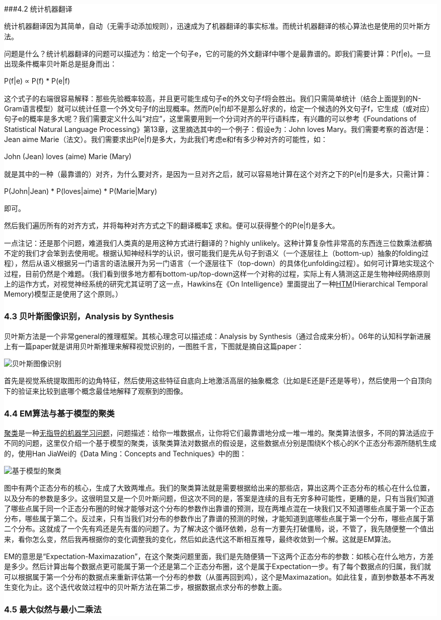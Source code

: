 ###4.2 统计机器翻译

统计机器翻译因为其简单，自动（无需手动添加规则），迅速成为了机器翻译的事实标准。而统计机器翻译的核心算法也是使用的贝叶斯方法。

问题是什么？统计机器翻译的问题可以描述为：给定一个句子e，它的可能的外文翻译f中哪个是最靠谱的。即我们需要计算：P(f|e)。一旦出现条件概率贝叶斯总是挺身而出：

P(f|e) ∝ P(f) * P(e|f)

这个式子的右端很容易解释：那些先验概率较高，并且更可能生成句子e的外文句子f将会胜出。我们只需简单统计（结合上面提到的N-Gram语言模型）就可以统计任意一个外文句子f的出现概率。然而P(e|f)却不是那么好求的，给定一个候选的外文句子f，它生成（或对应）句子e的概率是多大呢？我们需要定义什么叫“对应”，这里需要用到一个分词对齐的平行语料库，有兴趣的可以参考《Foundations of Statistical Natural Language Processing》第13章，这里摘选其中的一个例子：假设e为：John loves Mary。我们需要考察的首选f是：Jean aime Marie（法文）。我们需要求出P(e|f)是多大，为此我们考虑e和f有多少种对齐的可能性，如：

John (Jean) loves (aime) Marie (Mary) 

就是其中的一种（最靠谱的）对齐，为什么要对齐，是因为一旦对齐之后，就可以容易地计算在这个对齐之下的P(e|f)是多大，只需计算：

P(John|Jean) * P(loves|aime) * P(Marie|Mary) 

即可。

然后我们遍历所有的对齐方式，并将每种对齐方式之下的翻译概率∑ 求和。便可以获得整个的P(e|f)是多大。

一点注记：还是那个问题，难道我们人类真的是用这种方式进行翻译的？highly unlikely。这种计算复杂性非常高的东西连三位数乘法都搞不定的我们才会笨到去使用呢。根据认知神经科学的认识，很可能我们是先从句子到语义（一个逐层往上（bottom-up）抽象的folding过程），然后从语义根据另一门语言的语法展开为另一门语言（一个逐层往下（top-down）的具体化unfolding过程）。如何可计算地实现这个过程，目前仍然是个难题。（我们看到很多地方都有bottom-up/top-down这样一个对称的过程，实际上有人猜测这正是生物神经网络原则上的运作方式，对视觉神经系统的研究尤其证明了这一点，Hawkins在《On Intelligence》里面提出了一种[HTM](https://en.wikipedia.org/wiki/Hierarchical_temporal_memory)(Hierarchical Temporal Memory)模型正是使用了这个原则。）

### 4.3 贝叶斯图像识别，Analysis by Synthesis

贝叶斯方法是一个非常general的推理框架。其核心理念可以描述成：Analysis by Synthesis（通过合成来分析）。06年的认知科学新进展上有一篇paper就是讲用贝叶斯推理来解释视觉识别的，一图胜千言，下图就是摘自这篇paper：

![贝叶斯图像识别](http://mindhacks.cn/wp-content/uploads/2009/02/i3.jpg)

首先是视觉系统提取图形的边角特征，然后使用这些特征自底向上地激活高层的抽象概念（比如是E还是F还是等号），然后使用一个自顶向下的验证来比较到底哪个概念最佳地解释了观察到的图像。

### 4.4 EM算法与基于模型的聚类

[聚类](https://en.wikipedia.org/wiki/Cluster_analysis)是一种[无指导的机器学习问题](https://en.wikipedia.org/wiki/Unsupervised_learning)，问题描述：给你一堆数据点，让你将它们最靠谱地分成一堆一堆的。聚类算法很多，不同的算法适应于不同的问题，这里仅介绍一个基于模型的聚类，该聚类算法对数据点的假设是，这些数据点分别是围绕K个核心的K个正态分布源所随机生成的，使用Han JiaWei的《Data Ming：Concepts and Techniques》中的图：

![基于模型的聚类](http://mindhacks.cn/wp-content/uploads/2009/02/i4.jpg)

图中有两个正态分布的核心，生成了大致两堆点。我们的聚类算法就是需要根据给出来的那些店，算出这两个正态分布的核心在什么位置，以及分布的参数是多少。这很明显又是一个贝叶斯问题，但这次不同的是，答案是连续的且有无穷多种可能性，更糟的是，只有当我们知道了哪些点属于同一个正态分布圈的时候才能够对这个分布的参数作出靠谱的预测，现在两堆点混在一块我们又不知道哪些点属于第一个正态分布，哪些属于第二个。反过来，只有当我们对分布的参数作出了靠谱的预测的时候，才能知道到底哪些点属于第一个分布，哪些点属于第二个分布。这就成了一个先有鸡还是先有蛋的问题了。为了解决这个循环依赖，总有一方要先打破僵局，说，不管了，我先随便整一个值出来，看你怎么变，然后我再根据你的变化调整我的变化，然后如此迭代这不断相互推导，最终收敛到一个解。这就是EM算法。

EM的意思是“Expectation-Maximazation”，在这个聚类问题里面，我们是先随便猜一下这两个正态分布的参数：如核心在什么地方，方差是多少。然后计算出每个数据点更可能属于第一个还是第二个正态分布圈，这个是属于Expectation一步。有了每个数据点的归属，我们就可以根据属于第一个分布的数据点来重新评估第一个分布的参数（从蛋再回到鸡），这个是Maximazation。如此往复，直到参数基本不再发生变化为止。这个迭代收敛过程中的贝叶斯方法在第二步，根据数据点求分布的参数上面。

### 4.5 最大似然与最小二乘法
